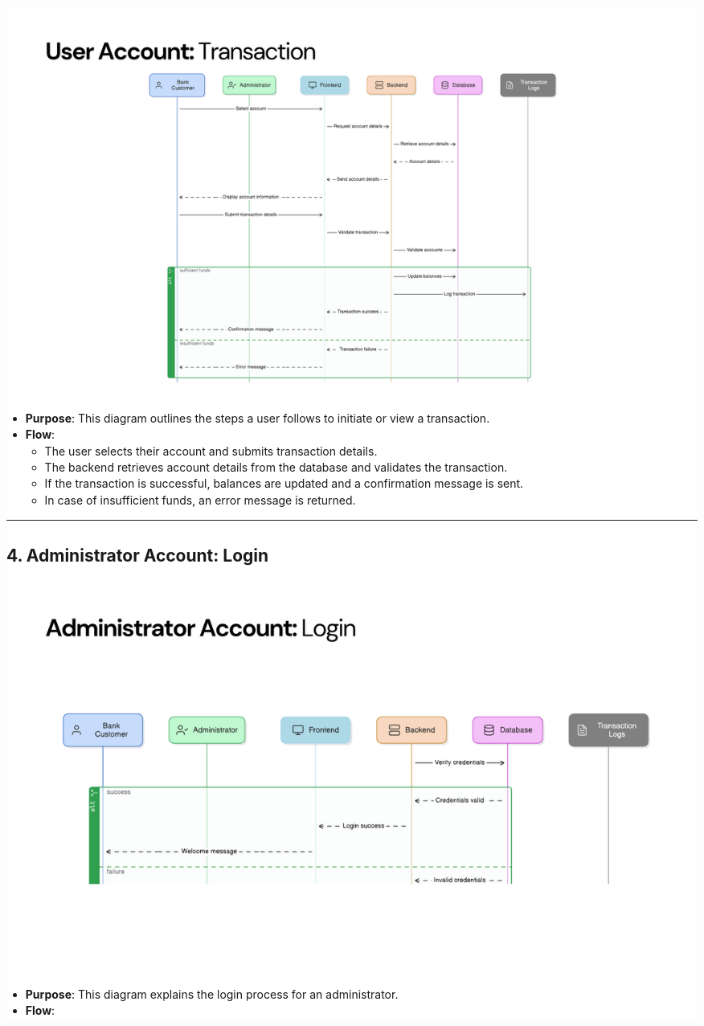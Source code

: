 ![User Transaction Sequence Diagram](images/seq_user_trans.png)
- **Purpose**: This diagram outlines the steps a user follows to initiate or view a transaction.
- **Flow**:
  - The user selects their account and submits transaction details.
  - The backend retrieves account details from the database and validates the transaction.
  - If the transaction is successful, balances are updated and a confirmation message is sent.
  - In case of insufficient funds, an error message is returned.

---

## **4. Administrator Account: Login**
![Admin Login Sequence Diagram](images/seq_admin_login.png)
- **Purpose**: This diagram explains the login process for an administrator.
- **Flow**: